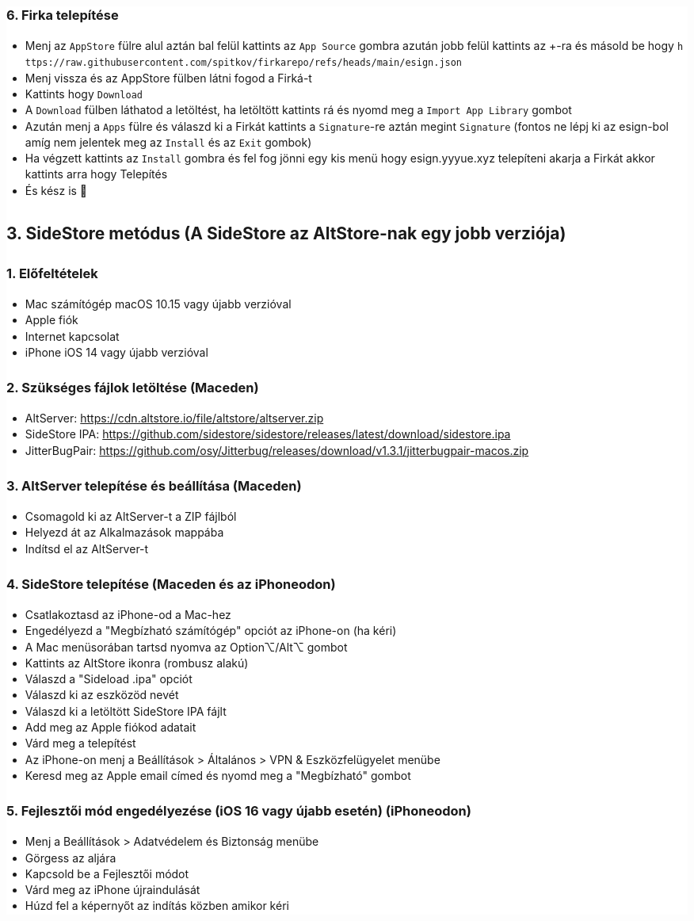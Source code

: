 ### 6. Firka telepítése
- Menj az `AppStore` fülre alul aztán bal felül kattints az `App Source` gombra azután jobb felül kattints az +-ra és másold be hogy `https://raw.githubusercontent.com/spitkov/firkarepo/refs/heads/main/esign.json`
- Menj vissza és az AppStore fülben látni fogod a Firká-t
- Kattints hogy `Download`
- A `Download` fülben láthatod a letöltést, ha letöltött kattints rá és nyomd meg a `Import App Library` gombot
- Azután menj a `Apps` fülre és válaszd ki a Firkát kattints a `Signature`-re aztán megint `Signature` (fontos ne lépj ki az esign-bol amíg nem jelentek meg az `Install` és az `Exit` gombok)
- Ha végzett kattints az `Install` gombra és fel fog jönni egy kis menü hogy esign.yyyue.xyz telepíteni akarja a Firkát akkor kattints arra hogy Telepítés
- És kész is 🎉

## 3. SideStore metódus (A SideStore az AltStore-nak egy jobb verziója)

### 1. Előfeltételek
- Mac számítógép macOS 10.15 vagy újabb verzióval
- Apple fiók
- Internet kapcsolat
- iPhone iOS 14 vagy újabb verzióval

### 2. Szükséges fájlok letöltése (Maceden)
- AltServer: https://cdn.altstore.io/file/altstore/altserver.zip
- SideStore IPA: https://github.com/sidestore/sidestore/releases/latest/download/sidestore.ipa
- JitterBugPair: https://github.com/osy/Jitterbug/releases/download/v1.3.1/jitterbugpair-macos.zip

### 3. AltServer telepítése és beállítása (Maceden)
- Csomagold ki az AltServer-t a ZIP fájlból
- Helyezd át az Alkalmazások mappába
- Indítsd el az AltServer-t

### 4. SideStore telepítése (Maceden és az iPhoneodon)
- Csatlakoztasd az iPhone-od a Mac-hez
- Engedélyezd a "Megbízható számítógép" opciót az iPhone-on (ha kéri)
- A Mac menüsorában tartsd nyomva az Option⌥/Alt⌥ gombot
- Kattints az AltStore ikonra (rombusz alakú)
- Válaszd a "Sideload .ipa" opciót
- Válaszd ki az eszközöd nevét
- Válaszd ki a letöltött SideStore IPA fájlt
- Add meg az Apple fiókod adatait
- Várd meg a telepítést
- Az iPhone-on menj a Beállítások > Általános > VPN & Eszközfelügyelet menübe
- Keresd meg az Apple email címed és nyomd meg a "Megbízható" gombot

### 5. Fejlesztői mód engedélyezése (iOS 16 vagy újabb esetén) (iPhoneodon)
- Menj a Beállítások > Adatvédelem és Biztonság menübe
- Görgess az aljára
- Kapcsold be a Fejlesztői módot
- Várd meg az iPhone újraindulását
- Húzd fel a képernyőt az indítás közben amikor kéri
